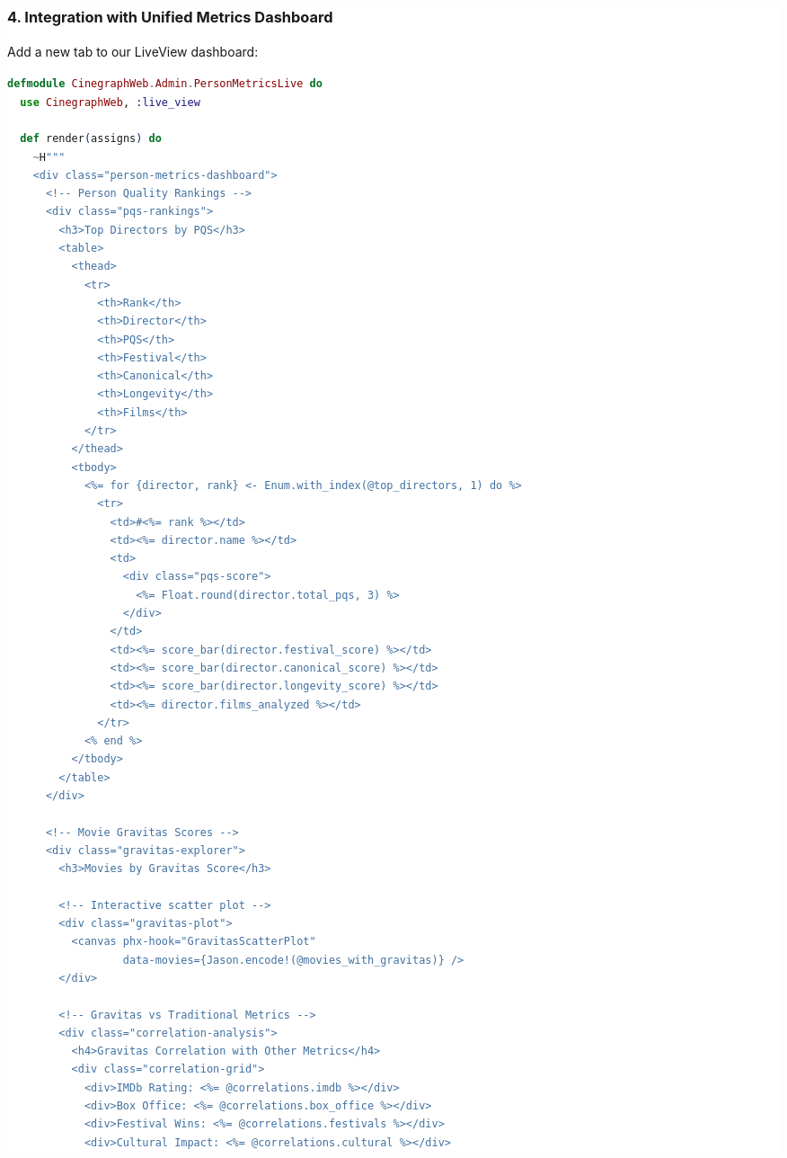 ### 4. Integration with Unified Metrics Dashboard

Add a new tab to our LiveView dashboard:

```elixir
defmodule CinegraphWeb.Admin.PersonMetricsLive do
  use CinegraphWeb, :live_view
  
  def render(assigns) do
    ~H"""
    <div class="person-metrics-dashboard">
      <!-- Person Quality Rankings -->
      <div class="pqs-rankings">
        <h3>Top Directors by PQS</h3>
        <table>
          <thead>
            <tr>
              <th>Rank</th>
              <th>Director</th>
              <th>PQS</th>
              <th>Festival</th>
              <th>Canonical</th>
              <th>Longevity</th>
              <th>Films</th>
            </tr>
          </thead>
          <tbody>
            <%= for {director, rank} <- Enum.with_index(@top_directors, 1) do %>
              <tr>
                <td>#<%= rank %></td>
                <td><%= director.name %></td>
                <td>
                  <div class="pqs-score">
                    <%= Float.round(director.total_pqs, 3) %>
                  </div>
                </td>
                <td><%= score_bar(director.festival_score) %></td>
                <td><%= score_bar(director.canonical_score) %></td>
                <td><%= score_bar(director.longevity_score) %></td>
                <td><%= director.films_analyzed %></td>
              </tr>
            <% end %>
          </tbody>
        </table>
      </div>
      
      <!-- Movie Gravitas Scores -->
      <div class="gravitas-explorer">
        <h3>Movies by Gravitas Score</h3>
        
        <!-- Interactive scatter plot -->
        <div class="gravitas-plot">
          <canvas phx-hook="GravitasScatterPlot" 
                  data-movies={Jason.encode!(@movies_with_gravitas)} />
        </div>
        
        <!-- Gravitas vs Traditional Metrics -->
        <div class="correlation-analysis">
          <h4>Gravitas Correlation with Other Metrics</h4>
          <div class="correlation-grid">
            <div>IMDb Rating: <%= @correlations.imdb %></div>
            <div>Box Office: <%= @correlations.box_office %></div>
            <div>Festival Wins: <%= @correlations.festivals %></div>
            <div>Cultural Impact: <%= @correlations.cultural %></div>
```